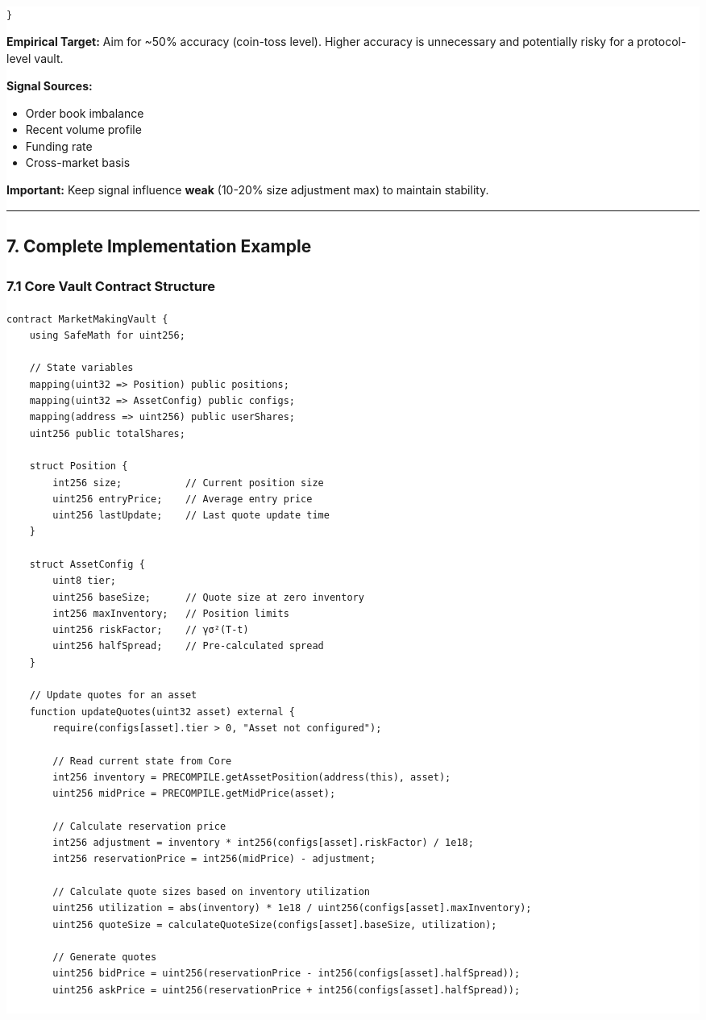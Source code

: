 ```solidity
}
```

**Empirical Target:** Aim for ~50% accuracy (coin-toss level). Higher accuracy is unnecessary and potentially risky for a protocol-level vault.

**Signal Sources:**
- Order book imbalance
- Recent volume profile
- Funding rate
- Cross-market basis

**Important:** Keep signal influence **weak** (10-20% size adjustment max) to maintain stability.

---

## **7. Complete Implementation Example**

### **7.1 Core Vault Contract Structure**

```solidity
contract MarketMakingVault {
    using SafeMath for uint256;
    
    // State variables
    mapping(uint32 => Position) public positions;
    mapping(uint32 => AssetConfig) public configs;
    mapping(address => uint256) public userShares;
    uint256 public totalShares;
    
    struct Position {
        int256 size;           // Current position size
        uint256 entryPrice;    // Average entry price
        uint256 lastUpdate;    // Last quote update time
    }
    
    struct AssetConfig {
        uint8 tier;
        uint256 baseSize;      // Quote size at zero inventory
        int256 maxInventory;   // Position limits
        uint256 riskFactor;    // γσ²(T-t)
        uint256 halfSpread;    // Pre-calculated spread
    }
    
    // Update quotes for an asset
    function updateQuotes(uint32 asset) external {
        require(configs[asset].tier > 0, "Asset not configured");
        
        // Read current state from Core
        int256 inventory = PRECOMPILE.getAssetPosition(address(this), asset);
        uint256 midPrice = PRECOMPILE.getMidPrice(asset);
        
        // Calculate reservation price
        int256 adjustment = inventory * int256(configs[asset].riskFactor) / 1e18;
        int256 reservationPrice = int256(midPrice) - adjustment;
        
        // Calculate quote sizes based on inventory utilization
        uint256 utilization = abs(inventory) * 1e18 / uint256(configs[asset].maxInventory);
        uint256 quoteSize = calculateQuoteSize(configs[asset].baseSize, utilization);
        
        // Generate quotes
        uint256 bidPrice = uint256(reservationPrice - int256(configs[asset].halfSpread));
        uint256 askPrice = uint256(reservationPrice + int256(configs[asset].halfSpread));
        
```
